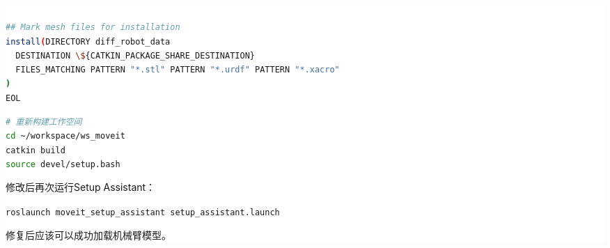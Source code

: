 ```bash

## Mark mesh files for installation
install(DIRECTORY diff_robot_data
  DESTINATION \${CATKIN_PACKAGE_SHARE_DESTINATION}
  FILES_MATCHING PATTERN "*.stl" PATTERN "*.urdf" PATTERN "*.xacro"
)
EOL
```

```bash
# 重新构建工作空间
cd ~/workspace/ws_moveit
catkin build
source devel/setup.bash
```

修改后再次运行Setup Assistant：
```bash
roslaunch moveit_setup_assistant setup_assistant.launch
```

修复后应该可以成功加载机械臂模型。